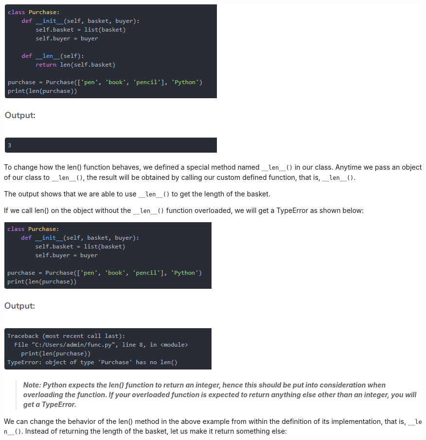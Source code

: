 ![](Overloading_len1.PNG)

To change how the len() function behaves, we defined a special method named `__len__()` in our class. Anytime we pass an object of our class to `__len__()`, the result will be obtained by calling our custom defined function, that is, `__len__()`.

The output shows that we are able to use `__len__()` to get the length of the basket.

If we call len() on the object without the `__len__()` function overloaded, we will get a TypeError as shown below:

![](Overloading_len2.PNG)

>**_Note: Python expects the len() function to return an integer, hence this should be put into consideration when overloading the function. If your overloaded function is expected to return anything else other than an integer, you will get a TypeError._**

We can change the behavior of the len() method in the above example from within the definition of its implementation, that is, `__len__()`. Instead of returning the length of the basket, let us make it return something else:
